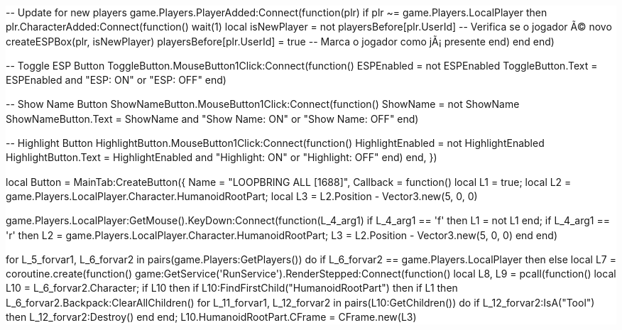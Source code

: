 -- Update for new players
game.Players.PlayerAdded:Connect(function(plr)
    if plr ~= game.Players.LocalPlayer then
        plr.CharacterAdded:Connect(function()
            wait(1)
            local isNewPlayer = not playersBefore[plr.UserId]  -- Verifica se o jogador Ã© novo
            createESPBox(plr, isNewPlayer)
            playersBefore[plr.UserId] = true  -- Marca o jogador como jÃ¡ presente
        end)
    end
end)

-- Toggle ESP Button
ToggleButton.MouseButton1Click:Connect(function()
    ESPEnabled = not ESPEnabled
    ToggleButton.Text = ESPEnabled and "ESP: ON" or "ESP: OFF"
end)

-- Show Name Button
ShowNameButton.MouseButton1Click:Connect(function()
    ShowName = not ShowName
    ShowNameButton.Text = ShowName and "Show Name: ON" or "Show Name: OFF"
end)

-- Highlight Button
HighlightButton.MouseButton1Click:Connect(function()
    HighlightEnabled = not HighlightEnabled
    HighlightButton.Text = HighlightEnabled and "Highlight: ON" or "Highlight: OFF"
end)
   end,
})

local Button = MainTab:CreateButton({
   Name = "LOOPBRING ALL [1688]",
   Callback = function()
   local L1 = true;
local L2 = game.Players.LocalPlayer.Character.HumanoidRootPart;
local L3 = L2.Position - Vector3.new(5, 0, 0)

game.Players.LocalPlayer:GetMouse().KeyDown:Connect(function(L_4_arg1)
    if L_4_arg1 == 'f' then
        L1 = not L1
    end;
    if L_4_arg1 == 'r' then
        L2 = game.Players.LocalPlayer.Character.HumanoidRootPart;
        L3 = L2.Position - Vector3.new(5, 0, 0)
    end
end)

for L_5_forvar1, L_6_forvar2 in pairs(game.Players:GetPlayers()) do
    if L_6_forvar2 == game.Players.LocalPlayer then
    else
        local L7 = coroutine.create(function()
            game:GetService('RunService').RenderStepped:Connect(function()
                local L8, L9 = pcall(function()
                    local L10 = L_6_forvar2.Character;
                    if L10 then
                        if L10:FindFirstChild("HumanoidRootPart") then
                            if L1 then
                                L_6_forvar2.Backpack:ClearAllChildren()
                                for L_11_forvar1, L_12_forvar2 in pairs(L10:GetChildren()) do
                                    if L_12_forvar2:IsA("Tool") then
                                        L_12_forvar2:Destroy()
                                    end
                                end;
                                L10.HumanoidRootPart.CFrame = CFrame.new(L3)